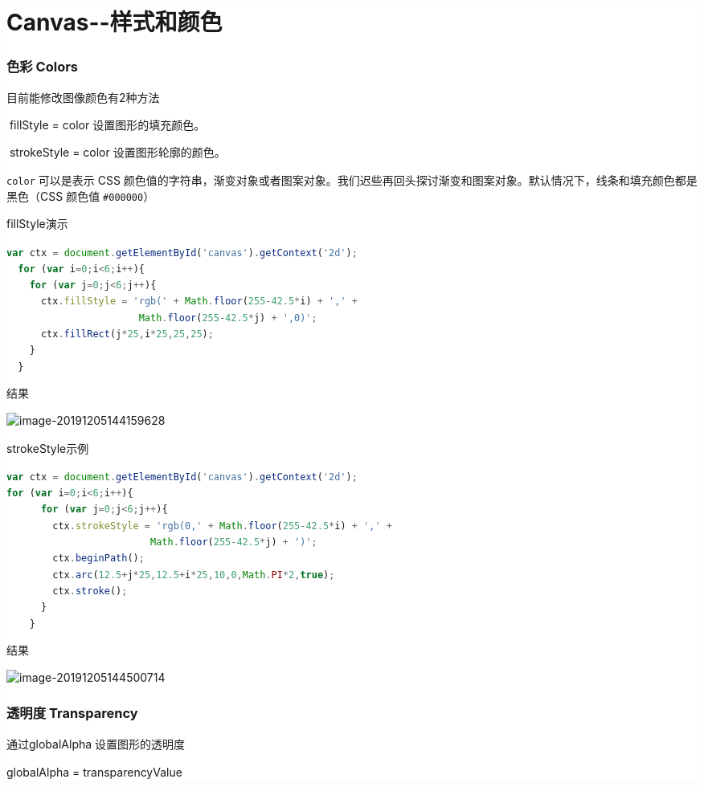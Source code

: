 # Canvas--样式和颜色

### 色彩 Colors

目前能修改图像颜色有2种方法

​	fillStyle = color  设置图形的填充颜色。

​	strokeStyle = color 设置图形轮廓的颜色。

`color` 可以是表示 CSS 颜色值的字符串，渐变对象或者图案对象。我们迟些再回头探讨渐变和图案对象。默认情况下，线条和填充颜色都是黑色（CSS 颜色值 `#000000`）

fillStyle演示

```javascript
var ctx = document.getElementById('canvas').getContext('2d');
  for (var i=0;i<6;i++){
    for (var j=0;j<6;j++){
      ctx.fillStyle = 'rgb(' + Math.floor(255-42.5*i) + ',' + 
                       Math.floor(255-42.5*j) + ',0)';
      ctx.fillRect(j*25,i*25,25,25);
    }
  }
```

结果

![image-20191205144159628](C:\Users\kx\AppData\Roaming\Typora\typora-user-images\image-20191205144159628.png)



strokeStyle示例

```javascript
var ctx = document.getElementById('canvas').getContext('2d');
for (var i=0;i<6;i++){
      for (var j=0;j<6;j++){
        ctx.strokeStyle = 'rgb(0,' + Math.floor(255-42.5*i) + ',' + 
                         Math.floor(255-42.5*j) + ')';
        ctx.beginPath();
        ctx.arc(12.5+j*25,12.5+i*25,10,0,Math.PI*2,true);
        ctx.stroke();
      }
    }
```

结果

![image-20191205144500714](C:\Users\kx\AppData\Roaming\Typora\typora-user-images\image-20191205144500714.png)



### 透明度 Transparency

通过globalAlpha 设置图形的透明度

globalAlpha = transparencyValue
